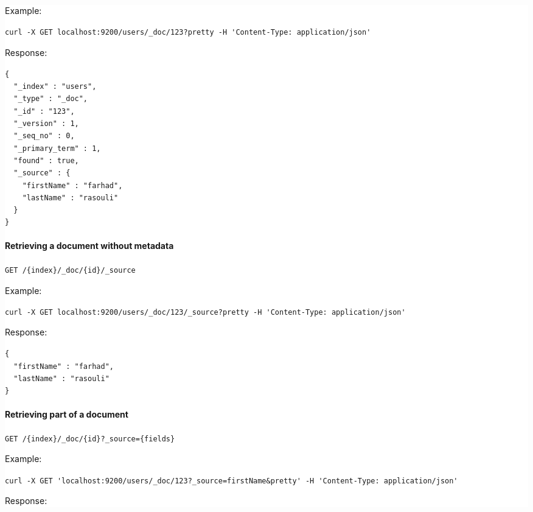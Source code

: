 Example:

```markdown
curl -X GET localhost:9200/users/_doc/123?pretty -H 'Content-Type: application/json'
```

Response: 

```markdown
{
  "_index" : "users",
  "_type" : "_doc",
  "_id" : "123",
  "_version" : 1,
  "_seq_no" : 0,
  "_primary_term" : 1,
  "found" : true,
  "_source" : {
    "firstName" : "farhad",
    "lastName" : "rasouli"
  }
}
```

#### Retrieving a document without metadata

```markdown
GET /{index}/_doc/{id}/_source
```

Example:

```markdown
curl -X GET localhost:9200/users/_doc/123/_source?pretty -H 'Content-Type: application/json'
```

Response: 

```markdown
{
  "firstName" : "farhad",
  "lastName" : "rasouli"
}
```

#### Retrieving part of a document

```markdown
GET /{index}/_doc/{id}?_source={fields}
```

Example:

```markdown
curl -X GET 'localhost:9200/users/_doc/123?_source=firstName&pretty' -H 'Content-Type: application/json'
```

Response:
 